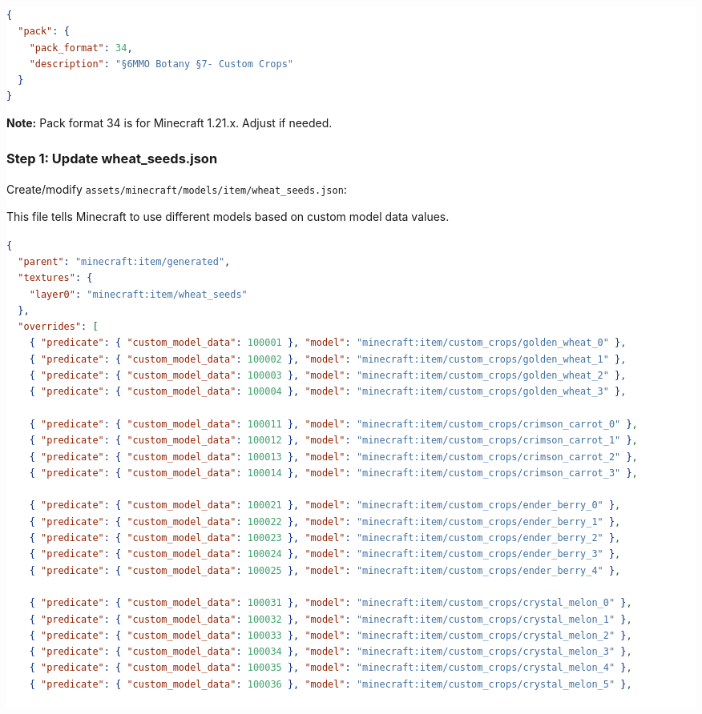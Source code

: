 ```json
{
  "pack": {
    "pack_format": 34,
    "description": "§6MMO Botany §7- Custom Crops"
  }
}
```

**Note:** Pack format 34 is for Minecraft 1.21.x. Adjust if needed.

### Step 1: Update wheat_seeds.json
Create/modify `assets/minecraft/models/item/wheat_seeds.json`:

This file tells Minecraft to use different models based on custom model data values.

```json
{
  "parent": "minecraft:item/generated",
  "textures": {
    "layer0": "minecraft:item/wheat_seeds"
  },
  "overrides": [
    { "predicate": { "custom_model_data": 100001 }, "model": "minecraft:item/custom_crops/golden_wheat_0" },
    { "predicate": { "custom_model_data": 100002 }, "model": "minecraft:item/custom_crops/golden_wheat_1" },
    { "predicate": { "custom_model_data": 100003 }, "model": "minecraft:item/custom_crops/golden_wheat_2" },
    { "predicate": { "custom_model_data": 100004 }, "model": "minecraft:item/custom_crops/golden_wheat_3" },
    
    { "predicate": { "custom_model_data": 100011 }, "model": "minecraft:item/custom_crops/crimson_carrot_0" },
    { "predicate": { "custom_model_data": 100012 }, "model": "minecraft:item/custom_crops/crimson_carrot_1" },
    { "predicate": { "custom_model_data": 100013 }, "model": "minecraft:item/custom_crops/crimson_carrot_2" },
    { "predicate": { "custom_model_data": 100014 }, "model": "minecraft:item/custom_crops/crimson_carrot_3" },
    
    { "predicate": { "custom_model_data": 100021 }, "model": "minecraft:item/custom_crops/ender_berry_0" },
    { "predicate": { "custom_model_data": 100022 }, "model": "minecraft:item/custom_crops/ender_berry_1" },
    { "predicate": { "custom_model_data": 100023 }, "model": "minecraft:item/custom_crops/ender_berry_2" },
    { "predicate": { "custom_model_data": 100024 }, "model": "minecraft:item/custom_crops/ender_berry_3" },
    { "predicate": { "custom_model_data": 100025 }, "model": "minecraft:item/custom_crops/ender_berry_4" },
    
    { "predicate": { "custom_model_data": 100031 }, "model": "minecraft:item/custom_crops/crystal_melon_0" },
    { "predicate": { "custom_model_data": 100032 }, "model": "minecraft:item/custom_crops/crystal_melon_1" },
    { "predicate": { "custom_model_data": 100033 }, "model": "minecraft:item/custom_crops/crystal_melon_2" },
    { "predicate": { "custom_model_data": 100034 }, "model": "minecraft:item/custom_crops/crystal_melon_3" },
    { "predicate": { "custom_model_data": 100035 }, "model": "minecraft:item/custom_crops/crystal_melon_4" },
    { "predicate": { "custom_model_data": 100036 }, "model": "minecraft:item/custom_crops/crystal_melon_5" },
    
```